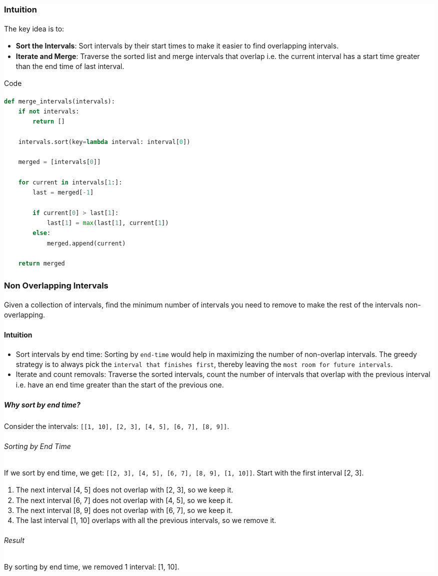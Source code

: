 ### Intuition
The key idea is to:
- **Sort the Intervals**: Sort intervals by their start times to make it easier to find overlapping intervals.
- **Iterate and Merge**: Traverse the sorted list and merge intervals that overlap i.e. the current interval has a start time greater than the end time of last interval.

Code
```python
def merge_intervals(intervals):
    if not intervals:
        return []
    
    intervals.sort(key=lambda interval: interval[0])

    merged = [intervals[0]]

    for current in intervals[1:]:
        last = merged[-1]

        if current[0] > last[1]:
            last[1] = max(last[1], current[1])
        else:
            merged.append(current)
    
    return merged
```

### Non Overlapping Intervals
Given a collection of intervals, find the minimum number of intervals you need to remove to make the rest of the intervals non-overlapping.

#### Intuition
- Sort intervals by end time: Sorting by `end-time` would help in maximizing the number of non-overlap intervals. The greedy strategy is to always pick the `interval that finishes first`, thereby leaving the `most room for future intervals`.
- Iterate and count removals: Traverse the sorted intervals, count the number of intervals that overlap with the previous interval i.e. have an end time greater than the start of the previous one.


##### Why sort by end time?
Consider the intervals: `[[1, 10], [2, 3], [4, 5], [6, 7], [8, 9]]`.

###### Sorting by End Time
If we sort by end time, we get: `[[2, 3], [4, 5], [6, 7], [8, 9], [1, 10]]`.
Start with the first interval [2, 3].
1. The next interval [4, 5] does not overlap with [2, 3], so we keep it.
2. The next interval [6, 7] does not overlap with [4, 5], so we keep it.
3. The next interval [8, 9] does not overlap with [6, 7], so we keep it.
4. The last interval [1, 10] overlaps with all the previous intervals, so we remove it.

###### Result
By sorting by end time, we removed 1 interval: [1, 10].

